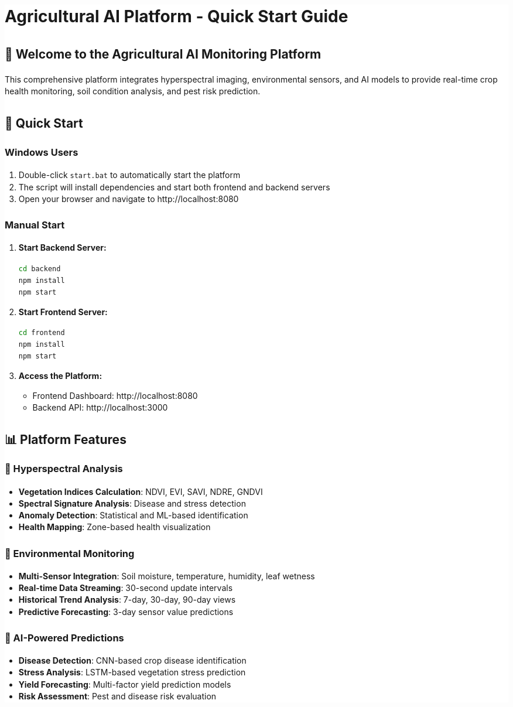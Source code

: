 # Agricultural AI Platform - Quick Start Guide

## 🌱 Welcome to the Agricultural AI Monitoring Platform

This comprehensive platform integrates hyperspectral imaging, environmental sensors, and AI models to provide real-time crop health monitoring, soil condition analysis, and pest risk prediction.

## 🚀 Quick Start

### Windows Users
1. Double-click `start.bat` to automatically start the platform
2. The script will install dependencies and start both frontend and backend servers
3. Open your browser and navigate to http://localhost:8080

### Manual Start
1. **Start Backend Server:**
   ```bash
   cd backend
   npm install
   npm start
   ```

2. **Start Frontend Server:**
   ```bash
   cd frontend
   npm install
   npm start
   ```

3. **Access the Platform:**
   - Frontend Dashboard: http://localhost:8080
   - Backend API: http://localhost:3000

## 📊 Platform Features

### 🔬 Hyperspectral Analysis
- **Vegetation Indices Calculation**: NDVI, EVI, SAVI, NDRE, GNDVI
- **Spectral Signature Analysis**: Disease and stress detection
- **Anomaly Detection**: Statistical and ML-based identification
- **Health Mapping**: Zone-based health visualization

### 📡 Environmental Monitoring
- **Multi-Sensor Integration**: Soil moisture, temperature, humidity, leaf wetness
- **Real-time Data Streaming**: 30-second update intervals
- **Historical Trend Analysis**: 7-day, 30-day, 90-day views
- **Predictive Forecasting**: 3-day sensor value predictions

### 🤖 AI-Powered Predictions
- **Disease Detection**: CNN-based crop disease identification
- **Stress Analysis**: LSTM-based vegetation stress prediction
- **Yield Forecasting**: Multi-factor yield prediction models
- **Risk Assessment**: Pest and disease risk evaluation

